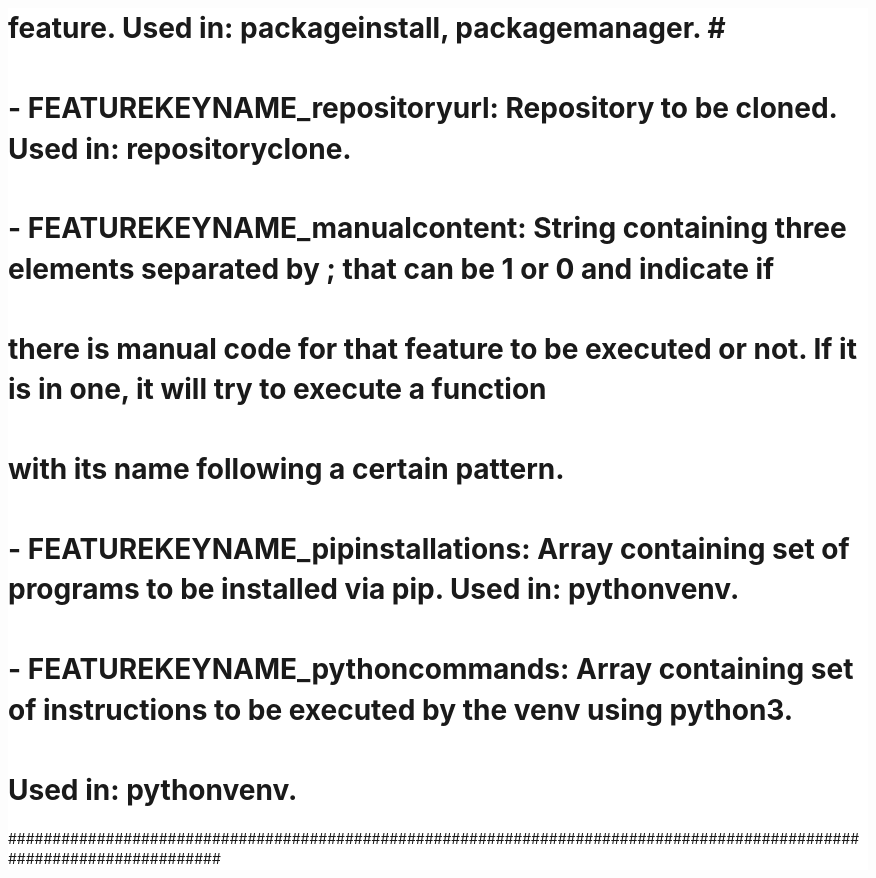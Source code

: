 #    feature. Used in: packageinstall, packagemanager.                                                                 #                                                                                          #
#  - FEATUREKEYNAME_repositoryurl: Repository to be cloned. Used in: repositoryclone.                                  #
#  - FEATUREKEYNAME_manualcontent: String containing three elements separated by ; that can be 1 or 0 and indicate if  #
#    there is manual code for that feature to be executed or not. If it is in one, it will try to execute a function   #
#    with its name following a certain pattern.                                                                        #
#  - FEATUREKEYNAME_pipinstallations: Array containing set of programs to be installed via pip. Used in: pythonvenv.   #
#  - FEATUREKEYNAME_pythoncommands: Array containing set of instructions to be executed by the venv using python3.     #
#    Used in: pythonvenv.                                                                                              #
########################################################################################################################